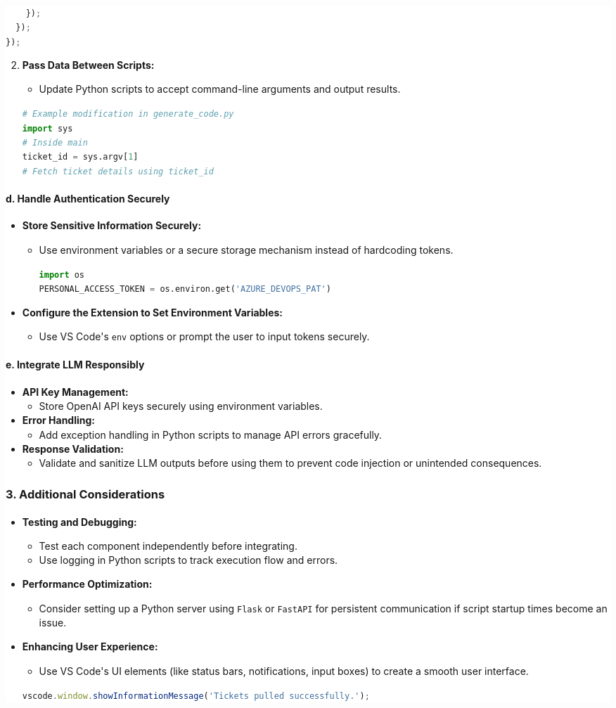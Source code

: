    ```javascript
       });
     });
   });
   ```

2. **Pass Data Between Scripts:**
   - Update Python scripts to accept command-line arguments and output results.

   ```python
   # Example modification in generate_code.py
   import sys
   # Inside main
   ticket_id = sys.argv[1]
   # Fetch ticket details using ticket_id
   ```

#### **d. Handle Authentication Securely**

- **Store Sensitive Information Securely:**
  - Use environment variables or a secure storage mechanism instead of hardcoding tokens.
  
    ```python
    import os
    PERSONAL_ACCESS_TOKEN = os.environ.get('AZURE_DEVOPS_PAT')
    ```

- **Configure the Extension to Set Environment Variables:**
  - Use VS Code's `env` options or prompt the user to input tokens securely.

#### **e. Integrate LLM Responsibly**

- **API Key Management:**
  - Store OpenAI API keys securely using environment variables.
- **Error Handling:**
  - Add exception handling in Python scripts to manage API errors gracefully.
- **Response Validation:**
  - Validate and sanitize LLM outputs before using them to prevent code injection or unintended consequences.

### **3. Additional Considerations**

- **Testing and Debugging:**
  - Test each component independently before integrating.
  - Use logging in Python scripts to track execution flow and errors.

- **Performance Optimization:**
  - Consider setting up a Python server using `Flask` or `FastAPI` for persistent communication if script startup times become an issue.
  
- **Enhancing User Experience:**
  - Use VS Code's UI elements (like status bars, notifications, input boxes) to create a smooth user interface.
  
  ```javascript
  vscode.window.showInformationMessage('Tickets pulled successfully.');
  ```
